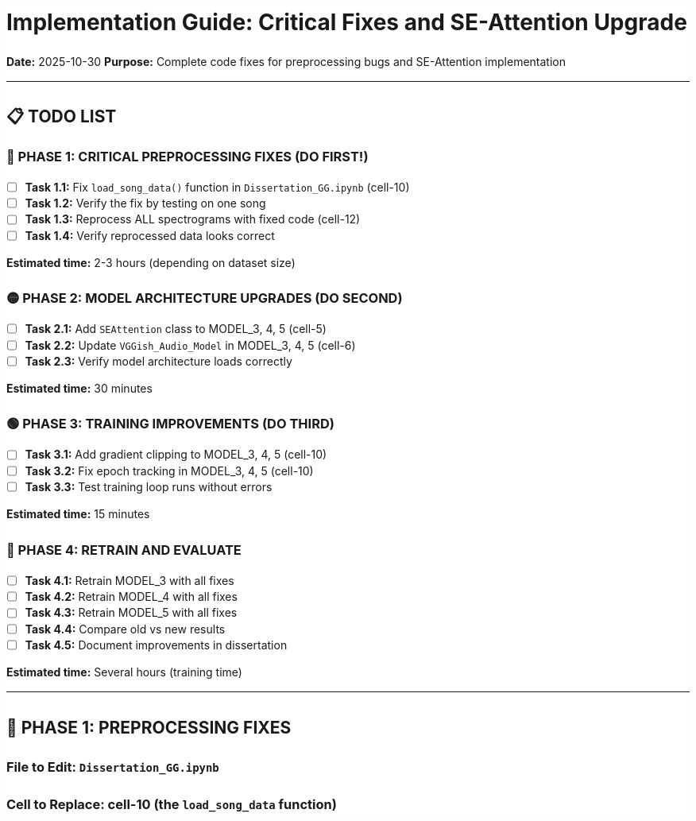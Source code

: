 # Implementation Guide: Critical Fixes and SE-Attention Upgrade

**Date:** 2025-10-30
**Purpose:** Complete code fixes for preprocessing bugs and SE-Attention implementation

---

## 📋 TODO LIST

### 🔴 PHASE 1: CRITICAL PREPROCESSING FIXES (DO FIRST!)

- [ ] **Task 1.1:** Fix `load_song_data()` function in `Dissertation_GG.ipynb` (cell-10)
- [ ] **Task 1.2:** Verify the fix by testing on one song
- [ ] **Task 1.3:** Reprocess ALL spectrograms with fixed code (cell-12)
- [ ] **Task 1.4:** Verify reprocessed data looks correct

**Estimated time:** 2-3 hours (depending on dataset size)

### 🟡 PHASE 2: MODEL ARCHITECTURE UPGRADES (DO SECOND)

- [ ] **Task 2.1:** Add `SEAttention` class to MODEL_3, 4, 5 (cell-5)
- [ ] **Task 2.2:** Update `VGGish_Audio_Model` in MODEL_3, 4, 5 (cell-6)
- [ ] **Task 2.3:** Verify model architecture loads correctly

**Estimated time:** 30 minutes

### 🟢 PHASE 3: TRAINING IMPROVEMENTS (DO THIRD)

- [ ] **Task 3.1:** Add gradient clipping to MODEL_3, 4, 5 (cell-10)
- [ ] **Task 3.2:** Fix epoch tracking in MODEL_3, 4, 5 (cell-10)
- [ ] **Task 3.3:** Test training loop runs without errors

**Estimated time:** 15 minutes

### 🚀 PHASE 4: RETRAIN AND EVALUATE

- [ ] **Task 4.1:** Retrain MODEL_3 with all fixes
- [ ] **Task 4.2:** Retrain MODEL_4 with all fixes
- [ ] **Task 4.3:** Retrain MODEL_5 with all fixes
- [ ] **Task 4.4:** Compare old vs new results
- [ ] **Task 4.5:** Document improvements in dissertation

**Estimated time:** Several hours (training time)

---

## 🔴 PHASE 1: PREPROCESSING FIXES

### File to Edit: `Dissertation_GG.ipynb`
### Cell to Replace: **cell-10** (the `load_song_data` function)
